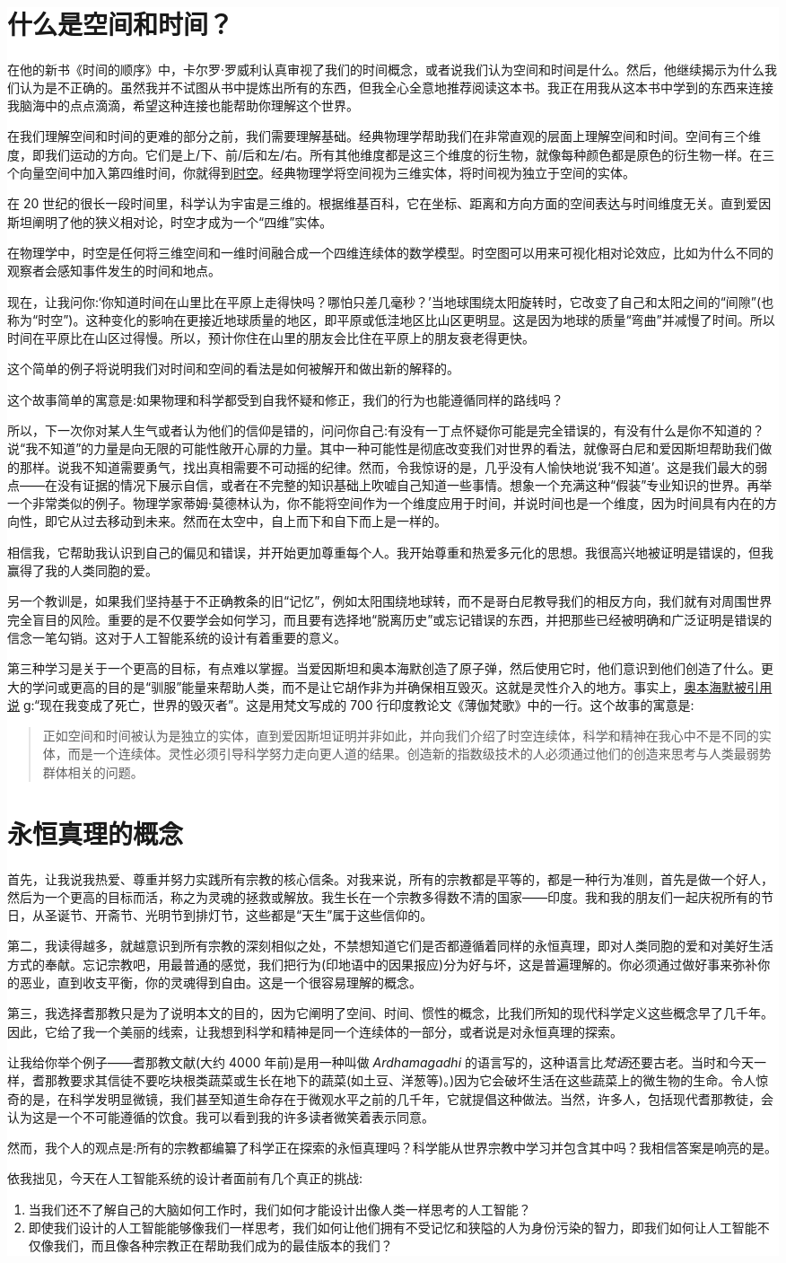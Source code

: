 # 什么是空间和时间？

在他的新书《时间的顺序》中，卡尔罗·罗威利认真审视了我们的时间概念，或者说我们认为空间和时间是什么。然后，他继续揭示为什么我们认为是不正确的。虽然我并不试图从书中提炼出所有的东西，但我全心全意地推荐阅读这本书。我正在用我从这本书中学到的东西来连接我脑海中的点点滴滴，希望这种连接也能帮助你理解这个世界。

在我们理解空间和时间的更难的部分之前，我们需要理解基础。经典物理学帮助我们在非常直观的层面上理解空间和时间。空间有三个维度，即我们运动的方向。它们是上/下、前/后和左/右。所有其他维度都是这三个维度的衍生物，就像每种颜色都是原色的衍生物一样。在三个向量空间中加入第四维时间，你就得到[时空](https://en.wikipedia.org/wiki/Spacetime)。经典物理学将空间视为三维实体，将时间视为独立于空间的实体。

在 20 世纪的很长一段时间里，科学认为宇宙是三维的。根据维基百科，它在坐标、距离和方向方面的空间表达与时间维度无关。直到爱因斯坦阐明了他的狭义相对论，时空才成为一个“四维”实体。

在物理学中，时空是任何将三维空间和一维时间融合成一个四维连续体的数学模型。时空图可以用来可视化相对论效应，比如为什么不同的观察者会感知事件发生的时间和地点。

现在，让我问你:‘你知道时间在山里比在平原上走得快吗？哪怕只差几毫秒？’当地球围绕太阳旋转时，它改变了自己和太阳之间的“间隙”(也称为“时空”)。这种变化的影响在更接近地球质量的地区，即平原或低洼地区比山区更明显。这是因为地球的质量“弯曲”并减慢了时间。所以时间在平原比在山区过得慢。所以，预计你住在山里的朋友会比住在平原上的朋友衰老得更快。

这个简单的例子将说明我们对时间和空间的看法是如何被解开和做出新的解释的。

这个故事简单的寓意是:如果物理和科学都受到自我怀疑和修正，我们的行为也能遵循同样的路线吗？

所以，下一次你对某人生气或者认为他们的信仰是错的，问问你自己:有没有一丁点怀疑你可能是完全错误的，有没有什么是你不知道的？说“我不知道”的力量是向无限的可能性敞开心扉的力量。其中一种可能性是彻底改变我们对世界的看法，就像哥白尼和爱因斯坦帮助我们做的那样。说我不知道需要勇气，找出真相需要不可动摇的纪律。然而，令我惊讶的是，几乎没有人愉快地说‘我不知道’。这是我们最大的弱点——在没有证据的情况下展示自信，或者在不完整的知识基础上吹嘘自己知道一些事情。想象一个充满这种“假装”专业知识的世界。再举一个非常类似的例子。物理学家蒂姆·莫德林认为，你不能将空间作为一个维度应用于时间，并说时间也是一个维度，因为时间具有内在的方向性，即它从过去移动到未来。然而在太空中，自上而下和自下而上是一样的。

相信我，它帮助我认识到自己的偏见和错误，并开始更加尊重每个人。我开始尊重和热爱多元化的思想。我很高兴地被证明是错误的，但我赢得了我的人类同胞的爱。

另一个教训是，如果我们坚持基于不正确教条的旧“记忆”，例如太阳围绕地球转，而不是哥白尼教导我们的相反方向，我们就有对周围世界完全盲目的风险。重要的是不仅要学会如何学习，而且要有选择地“脱离历史”或忘记错误的东西，并把那些已经被明确和广泛证明是错误的信念一笔勾销。这对于人工智能系统的设计有着重要的意义。

第三种学习是关于一个更高的目标，有点难以掌握。当爱因斯坦和奥本海默创造了原子弹，然后使用它时，他们意识到他们创造了什么。更大的学问或更高的目的是“驯服”能量来帮助人类，而不是让它胡作非为并确保相互毁灭。这就是灵性介入的地方。事实上，[奥本海默被引用说](https://www.wired.co.uk/article/manhattan-project-robert-oppenheimer) g:“现在我变成了死亡，世界的毁灭者”。这是用梵文写成的 700 行印度教论文《薄伽梵歌》中的一行。这个故事的寓意是:

> 正如空间和时间被认为是独立的实体，直到爱因斯坦证明并非如此，并向我们介绍了时空连续体，科学和精神在我心中不是不同的实体，而是一个连续体。灵性必须引导科学努力走向更人道的结果。创造新的指数级技术的人必须通过他们的创造来思考与人类最弱势群体相关的问题。

# 永恒真理的概念

首先，让我说我热爱、尊重并努力实践所有宗教的核心信条。对我来说，所有的宗教都是平等的，都是一种行为准则，首先是做一个好人，然后为一个更高的目标而活，称之为灵魂的拯救或解放。我生长在一个宗教多得数不清的国家——印度。我和我的朋友们一起庆祝所有的节日，从圣诞节、开斋节、光明节到排灯节，这些都是“天生”属于这些信仰的。

第二，我读得越多，就越意识到所有宗教的深刻相似之处，不禁想知道它们是否都遵循着同样的永恒真理，即对人类同胞的爱和对美好生活方式的奉献。忘记宗教吧，用最普通的感觉，我们把行为(印地语中的因果报应)分为好与坏，这是普遍理解的。你必须通过做好事来弥补你的恶业，直到收支平衡，你的灵魂得到自由。这是一个很容易理解的概念。

第三，我选择耆那教只是为了说明本文的目的，因为它阐明了空间、时间、惯性的概念，比我们所知的现代科学定义这些概念早了几千年。因此，它给了我一个美丽的线索，让我想到科学和精神是同一个连续体的一部分，或者说是对永恒真理的探索。

让我给你举个例子——耆那教文献(大约 4000 年前)是用一种叫做 *Ardhamagadhi* 的语言写的，这种语言比*梵语*还要古老。当时和今天一样，耆那教要求其信徒不要吃块根类蔬菜或生长在地下的蔬菜(如土豆、洋葱等)。)因为它会破坏生活在这些蔬菜上的微生物的生命。令人惊奇的是，在科学发明显微镜，我们甚至知道生命存在于微观水平之前的几千年，它就提倡这种做法。当然，许多人，包括现代耆那教徒，会认为这是一个不可能遵循的饮食。我可以看到我的许多读者微笑着表示同意。

然而，我个人的观点是:所有的宗教都编纂了科学正在探索的永恒真理吗？科学能从世界宗教中学习并包含其中吗？我相信答案是响亮的是。

依我拙见，今天在人工智能系统的设计者面前有几个真正的挑战:

1.  当我们还不了解自己的大脑如何工作时，我们如何才能设计出像人类一样思考的人工智能？
2.  即使我们设计的人工智能能够像我们一样思考，我们如何让他们拥有不受记忆和狭隘的人为身份污染的智力，即我们如何让人工智能不仅像我们，而且像各种宗教正在帮助我们成为的最佳版本的我们？
